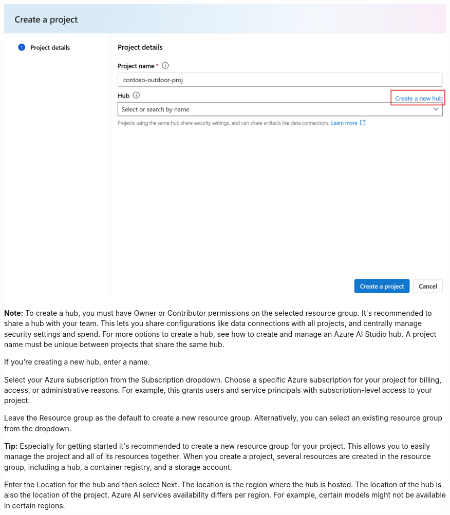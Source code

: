 ![Screenshot of the project details page within the create project dialog.](./images/projects-create-details.png)

**Note:** To create a hub, you must have Owner or Contributor permissions on the selected resource group. It's recommended to share a hub with your team. This lets you share configurations like data connections with all projects, and centrally manage security settings and spend. For more options to create a hub, see how to create and manage an Azure AI Studio hub. A project name must be unique between projects that share the same hub.

If you're creating a new hub, enter a name.

Select your Azure subscription from the Subscription dropdown. Choose a specific Azure subscription for your project for billing, access, or administrative reasons. For example, this grants users and service principals with subscription-level access to your project.

Leave the Resource group as the default to create a new resource group. Alternatively, you can select an existing resource group from the dropdown.

**Tip:** Especially for getting started it's recommended to create a new resource group for your project. This allows you to easily manage the project and all of its resources together. When you create a project, several resources are created in the resource group, including a hub, a container registry, and a storage account.

Enter the Location for the hub and then select Next. The location is the region where the hub is hosted. The location of the hub is also the location of the project. Azure AI services availability differs per region. For example, certain models might not be available in certain regions.
